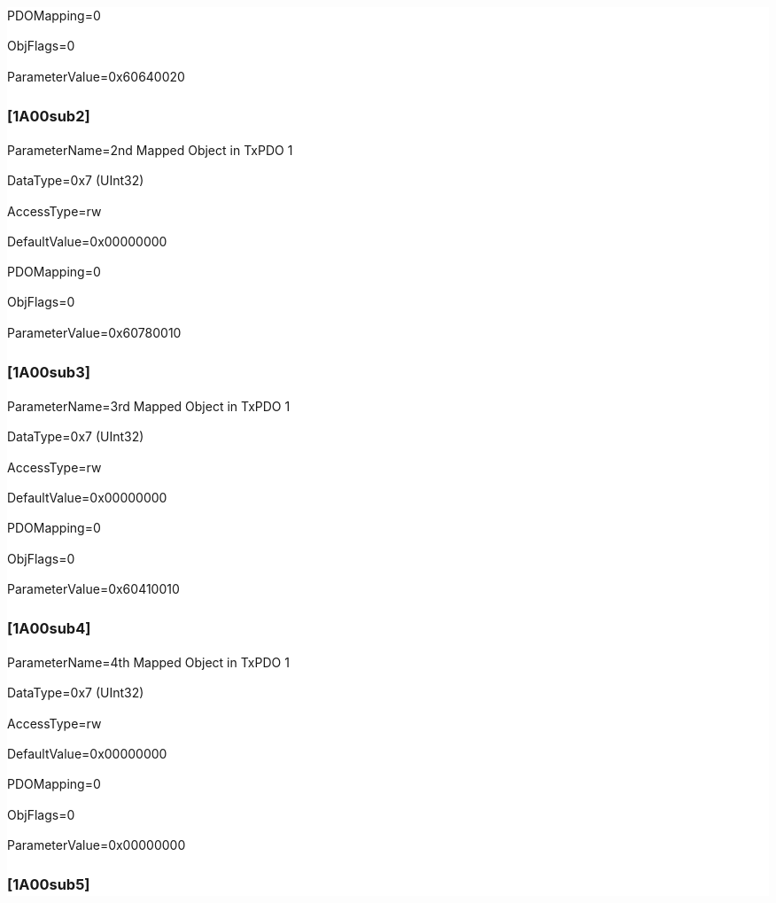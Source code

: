 PDOMapping=0

ObjFlags=0

ParameterValue=0x60640020



### [1A00sub2]

ParameterName=2nd Mapped Object in TxPDO 1

DataType=0x7 (UInt32)

AccessType=rw

DefaultValue=0x00000000

PDOMapping=0

ObjFlags=0

ParameterValue=0x60780010



### [1A00sub3]

ParameterName=3rd Mapped Object in TxPDO 1

DataType=0x7 (UInt32)

AccessType=rw

DefaultValue=0x00000000

PDOMapping=0

ObjFlags=0

ParameterValue=0x60410010



### [1A00sub4]

ParameterName=4th Mapped Object in TxPDO 1

DataType=0x7 (UInt32)

AccessType=rw

DefaultValue=0x00000000

PDOMapping=0

ObjFlags=0

ParameterValue=0x00000000



### [1A00sub5]
